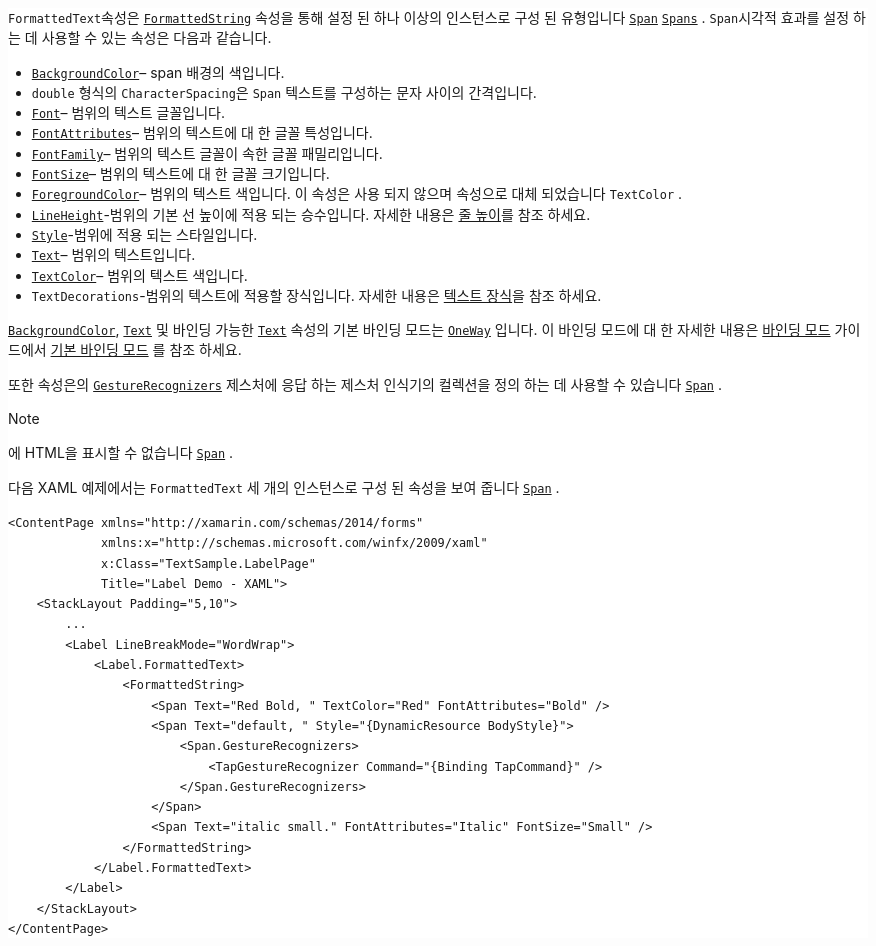 `FormattedText`속성은 [`FormattedString`](xref:Xamarin.Forms.FormattedString) 속성을 통해 설정 된 하나 이상의 인스턴스로 구성 된 유형입니다 [`Span`](xref:Xamarin.Forms.Span) [`Spans`](xref:Xamarin.Forms.FormattedString.Spans) . `Span`시각적 효과를 설정 하는 데 사용할 수 있는 속성은 다음과 같습니다.

- [`BackgroundColor`](xref:Xamarin.Forms.Span.BackgroundColor)– span 배경의 색입니다.
- `double` 형식의 `CharacterSpacing`은 `Span` 텍스트를 구성하는 문자 사이의 간격입니다.
- [`Font`](xref:Xamarin.Forms.Span.Font)– 범위의 텍스트 글꼴입니다.
- [`FontAttributes`](xref:Xamarin.Forms.Span.FontAttributes)– 범위의 텍스트에 대 한 글꼴 특성입니다.
- [`FontFamily`](xref:Xamarin.Forms.Span.FontFamily)– 범위의 텍스트 글꼴이 속한 글꼴 패밀리입니다.
- [`FontSize`](xref:Xamarin.Forms.Span.FontSize)– 범위의 텍스트에 대 한 글꼴 크기입니다.
- [`ForegroundColor`](xref:Xamarin.Forms.Span.ForegroundColor)– 범위의 텍스트 색입니다. 이 속성은 사용 되지 않으며 속성으로 대체 되었습니다 `TextColor` .
- [`LineHeight`](xref:Xamarin.Forms.Span.LineHeight)-범위의 기본 선 높이에 적용 되는 승수입니다. 자세한 내용은 [줄 높이](#line-height)를 참조 하세요.
- [`Style`](xref:Xamarin.Forms.Span.Style)-범위에 적용 되는 스타일입니다.
- [`Text`](xref:Xamarin.Forms.Span.Text)– 범위의 텍스트입니다.
- [`TextColor`](xref:Xamarin.Forms.Span.TextColor)– 범위의 텍스트 색입니다.
- `TextDecorations`-범위의 텍스트에 적용할 장식입니다. 자세한 내용은 [텍스트 장식](#text-decorations)을 참조 하세요.

[`BackgroundColor`](xref:Xamarin.Forms.Span.BackgroundColor), [`Text`](xref:Xamarin.Forms.Span.Text) 및 바인딩 가능한 [`Text`](xref:Xamarin.Forms.Span.Text) 속성의 기본 바인딩 모드는 [`OneWay`](xref:Xamarin.Forms.BindingMode) 입니다. 이 바인딩 모드에 대 한 자세한 내용은 [바인딩 모드](~/xamarin-forms/app-fundamentals/data-binding/binding-mode.md) 가이드에서 [기본 바인딩 모드](~/xamarin-forms/app-fundamentals/data-binding/binding-mode.md#the-default-binding-mode) 를 참조 하세요.

또한 속성은의 [`GestureRecognizers`](xref:Xamarin.Forms.GestureElement.GestureRecognizers) 제스처에 응답 하는 제스처 인식기의 컬렉션을 정의 하는 데 사용할 수 있습니다 [`Span`](xref:Xamarin.Forms.Span) .

> [!NOTE]
> 에 HTML을 표시할 수 없습니다 [`Span`](xref:Xamarin.Forms.Span) .

다음 XAML 예제에서는 `FormattedText` 세 개의 인스턴스로 구성 된 속성을 보여 줍니다 [`Span`](xref:Xamarin.Forms.Span) .

```xaml
<ContentPage xmlns="http://xamarin.com/schemas/2014/forms"
             xmlns:x="http://schemas.microsoft.com/winfx/2009/xaml"
             x:Class="TextSample.LabelPage"
             Title="Label Demo - XAML">
    <StackLayout Padding="5,10">
        ...
        <Label LineBreakMode="WordWrap">
            <Label.FormattedText>
                <FormattedString>
                    <Span Text="Red Bold, " TextColor="Red" FontAttributes="Bold" />
                    <Span Text="default, " Style="{DynamicResource BodyStyle}">
                        <Span.GestureRecognizers>
                            <TapGestureRecognizer Command="{Binding TapCommand}" />
                        </Span.GestureRecognizers>
                    </Span>
                    <Span Text="italic small." FontAttributes="Italic" FontSize="Small" />
                </FormattedString>
            </Label.FormattedText>
        </Label>
    </StackLayout>
</ContentPage>
```
